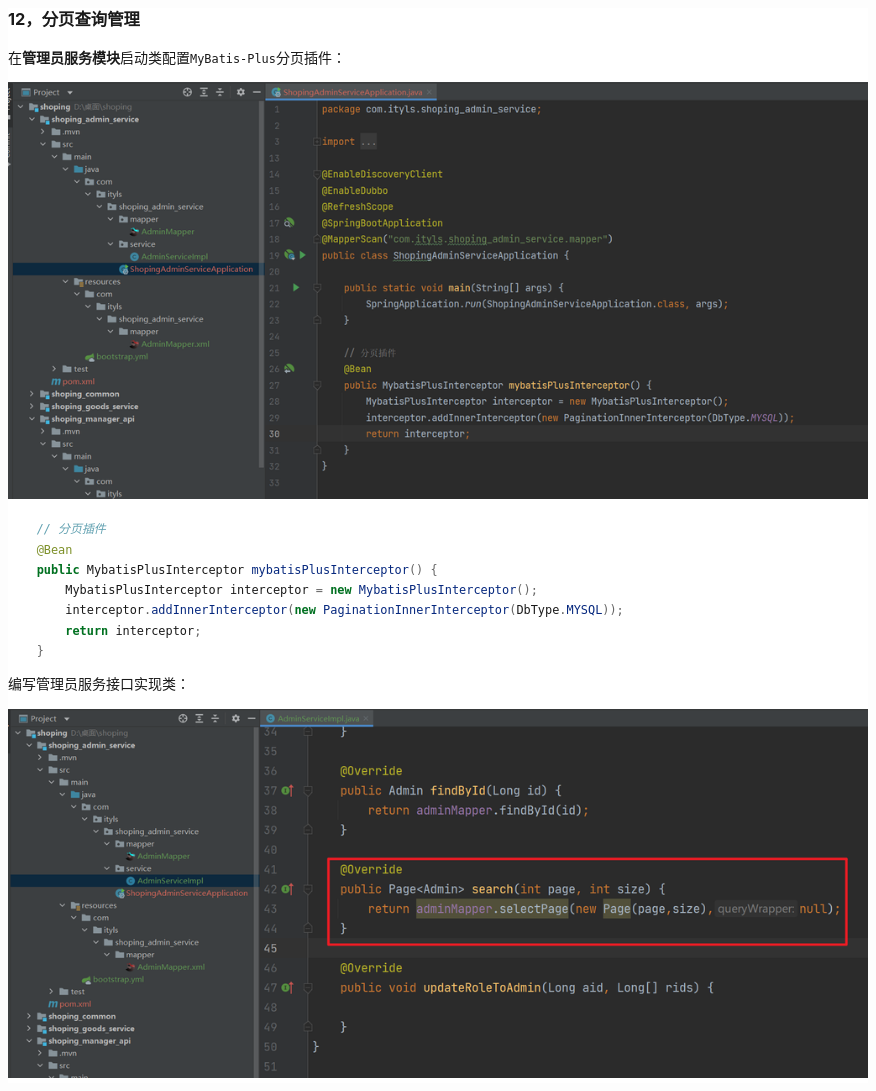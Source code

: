 

### 12，分页查询管理

在**管理员服务模块**启动类配置`MyBatis-Plus`分页插件：

![1717652040210](./assets/1717652040210.png)

```java
    // 分页插件
    @Bean
    public MybatisPlusInterceptor mybatisPlusInterceptor() {
        MybatisPlusInterceptor interceptor = new MybatisPlusInterceptor();
        interceptor.addInnerInterceptor(new PaginationInnerInterceptor(DbType.MYSQL));
        return interceptor;
    }
```



编写管理员服务接口实现类：

![1717652155818](./assets/1717652155818.png)
